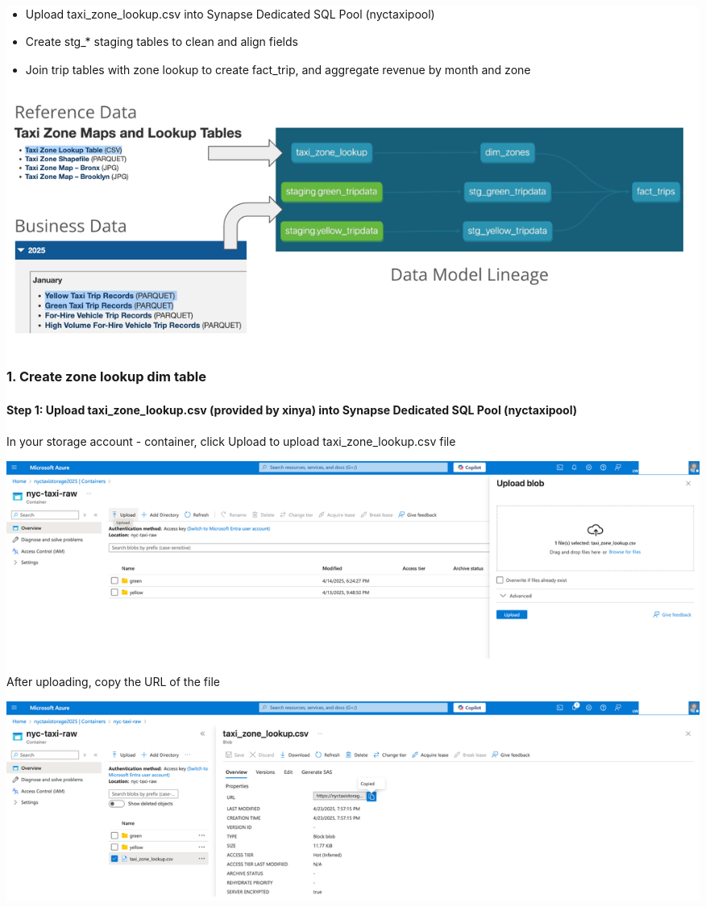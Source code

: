 - Upload taxi_zone_lookup.csv into Synapse Dedicated SQL Pool
  (nyctaxipool)

- Create stg\_\* staging tables to clean and align fields

- Join trip tables with zone lookup to create fact_trip, and aggregate
  revenue by month and zone

![](./assets/media/image46.png)

### 1. Create zone lookup dim table

#### Step 1: Upload taxi_zone_lookup.csv (provided by xinya) into Synapse Dedicated SQL Pool (nyctaxipool)

In your storage account - container, click Upload to upload
taxi_zone_lookup.csv file

![](./assets/media/image33.png)

After uploading, copy the URL of the file

![](./assets/media/image34.png)
